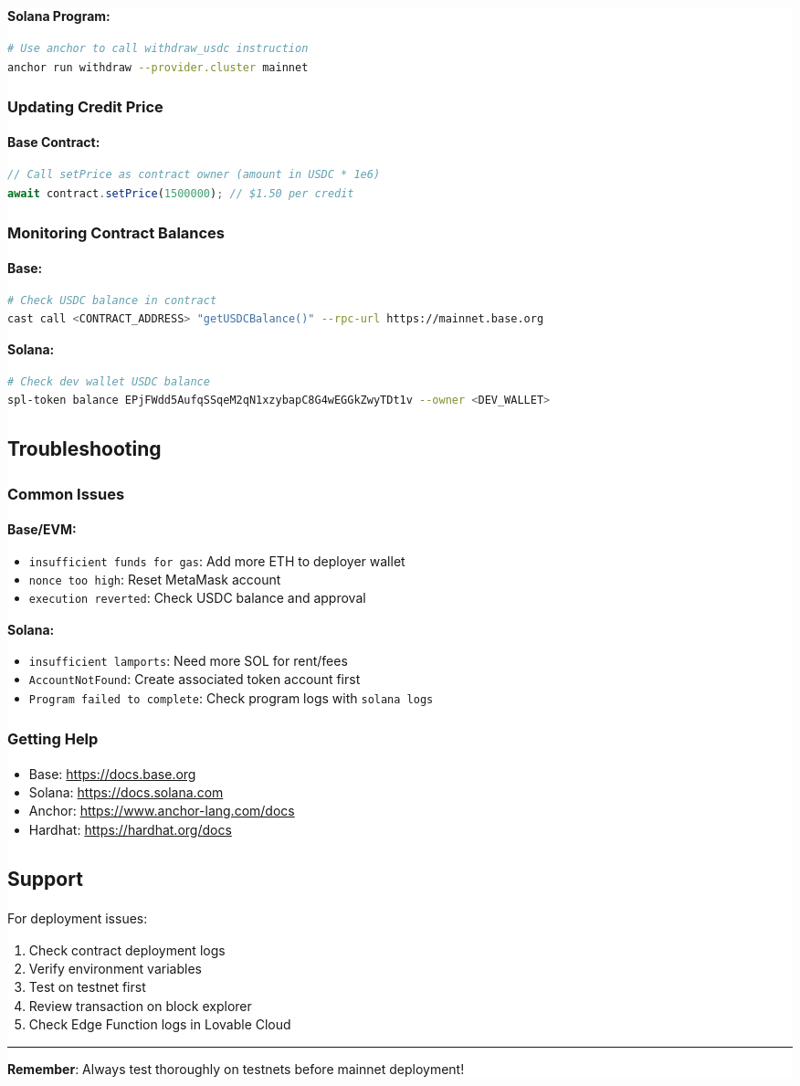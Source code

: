 **Solana Program:**
```bash
# Use anchor to call withdraw_usdc instruction
anchor run withdraw --provider.cluster mainnet
```

### Updating Credit Price

**Base Contract:**
```javascript
// Call setPrice as contract owner (amount in USDC * 1e6)
await contract.setPrice(1500000); // $1.50 per credit
```

### Monitoring Contract Balances

**Base:**
```bash
# Check USDC balance in contract
cast call <CONTRACT_ADDRESS> "getUSDCBalance()" --rpc-url https://mainnet.base.org
```

**Solana:**
```bash
# Check dev wallet USDC balance
spl-token balance EPjFWdd5AufqSSqeM2qN1xzybapC8G4wEGGkZwyTDt1v --owner <DEV_WALLET>
```

## Troubleshooting

### Common Issues

**Base/EVM:**
- `insufficient funds for gas`: Add more ETH to deployer wallet
- `nonce too high`: Reset MetaMask account
- `execution reverted`: Check USDC balance and approval

**Solana:**
- `insufficient lamports`: Need more SOL for rent/fees
- `AccountNotFound`: Create associated token account first
- `Program failed to complete`: Check program logs with `solana logs`

### Getting Help

- Base: https://docs.base.org
- Solana: https://docs.solana.com
- Anchor: https://www.anchor-lang.com/docs
- Hardhat: https://hardhat.org/docs

## Support

For deployment issues:
1. Check contract deployment logs
2. Verify environment variables
3. Test on testnet first
4. Review transaction on block explorer
5. Check Edge Function logs in Lovable Cloud

---

**Remember**: Always test thoroughly on testnets before mainnet deployment!
